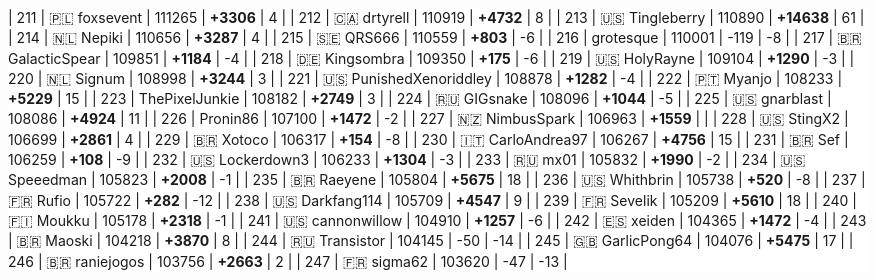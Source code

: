 | 211  | 🇵🇱 foxsevent                  | 111265 |   **+3306**    |       4       |
| 212  | 🇨🇦 drtyrell                   | 110919 |   **+4732**    |       8       |
| 213  | 🇺🇸 Tingleberry                | 110890 |   **+14638**   |      61       |
| 214  | 🇳🇱 Nepiki                     | 110656 |   **+3287**    |       4       |
| 215  | 🇸🇪 QRS666                     | 110559 |    **+803**    |      -6       |
| 216  | grotesque                    | 110001 |      -119      |      -8       |
| 217  | 🇧🇷 GalacticSpear              | 109851 |   **+1184**    |      -4       |
| 218  | 🇩🇪 Kingsombra                 | 109350 |    **+175**    |      -6       |
| 219  | 🇺🇸 HolyRayne                  | 109104 |   **+1290**    |      -3       |
| 220  | 🇳🇱 Signum                     | 108998 |   **+3244**    |       3       |
| 221  | 🇺🇸 PunishedXenoriddley        | 108878 |   **+1282**    |      -4       |
| 222  | 🇵🇹 Myanjo                     | 108233 |   **+5229**    |      15       |
| 223  | ThePixelJunkie               | 108182 |   **+2749**    |       3       |
| 224  | 🇷🇺 GIGsnake                   | 108096 |   **+1044**    |      -5       |
| 225  | 🇺🇸 gnarblast                  | 108086 |   **+4924**    |      11       |
| 226  | Pronin86                     | 107100 |   **+1472**    |      -2       |
| 227  | 🇳🇿 NimbusSpark                | 106963 |   **+1559**    |               |
| 228  | 🇺🇸 StingX2                    | 106699 |   **+2861**    |       4       |
| 229  | 🇧🇷 Xotoco                     | 106317 |    **+154**    |      -8       |
| 230  | 🇮🇹 CarloAndrea97              | 106267 |   **+4756**    |      15       |
| 231  | 🇧🇷 Sef                        | 106259 |    **+108**    |      -9       |
| 232  | 🇺🇸 Lockerdown3                | 106233 |   **+1304**    |      -3       |
| 233  | 🇷🇺 mx01                       | 105832 |   **+1990**    |      -2       |
| 234  | 🇺🇸 Speeedman                  | 105823 |   **+2008**    |      -1       |
| 235  | 🇧🇷 Raeyene                    | 105804 |   **+5675**    |      18       |
| 236  | 🇺🇸 Whithbrin                  | 105738 |    **+520**    |      -8       |
| 237  | 🇫🇷 Rufio                      | 105722 |    **+282**    |      -12      |
| 238  | 🇺🇸 Darkfang114                | 105709 |   **+4547**    |       9       |
| 239  | 🇫🇷 Sevelik                    | 105209 |   **+5610**    |      18       |
| 240  | 🇫🇮 Moukku                     | 105178 |   **+2318**    |      -1       |
| 241  | 🇺🇸 cannonwillow               | 104910 |   **+1257**    |      -6       |
| 242  | 🇪🇸 xeiden                     | 104365 |   **+1472**    |      -4       |
| 243  | 🇧🇷 Maoski                     | 104218 |   **+3870**    |       8       |
| 244  | 🇷🇺 Transistor                 | 104145 |      -50       |      -14      |
| 245  | 🇬🇧 GarlicPong64               | 104076 |   **+5475**    |      17       |
| 246  | 🇧🇷 raniejogos                 | 103756 |   **+2663**    |       2       |
| 247  | 🇫🇷 sigma62                    | 103620 |      -47       |      -13      |